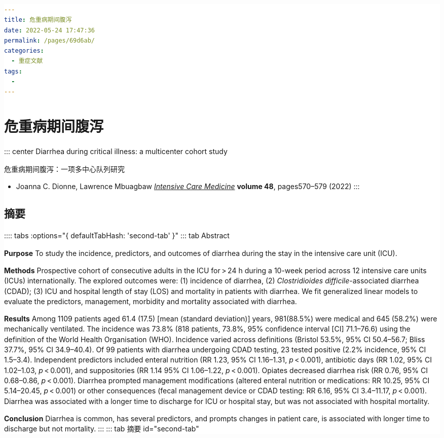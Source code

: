 ```yaml
---
title: 危重病期间腹泻
date: 2022-05-24 17:47:36
permalink: /pages/69d6ab/
categories:
  - 重症文献
tags:
  - 
---
```

# 危重病期间腹泻
::: center
Diarrhea during critical illness: a multicenter cohort study

 危重病期间腹泻：一项多中心队列研究

- Joanna C. Dionne, Lawrence Mbuagbaw
  [*Intensive Care Medicine*](https://link-springer-com-443.webvpn.cams.cn/journal/134) **volume 48**, pages570–579 (2022)
  :::

## 摘要



:::: tabs :options="{ defaultTabHash: 'second-tab' }"
::: tab Abstract

**Purpose**  To study the incidence, predictors, and outcomes of diarrhea during the stay in the intensive care unit (ICU).

**Methods**  Prospective cohort of consecutive adults in the ICU for > 24 h during a 10-week period across 12 intensive care units (ICUs) internationally. The explored outcomes were: (1) incidence of diarrhea, (2) *Clostridioides difficile*-associated diarrhea (CDAD); (3) ICU and hospital length of stay (LOS) and mortality in patients with diarrhea. We fit generalized linear models to evaluate the predictors, management, morbidity and mortality associated with diarrhea.

**Results**  Among 1109 patients aged 61.4 (17.5) [mean (standard deviation)] years, 981(88.5%) were medical and 645 (58.2%) were mechanically ventilated. The incidence was 73.8% (818 patients, 73.8%, 95% confidence interval [CI] 71.1–76.6) using the definition of the World Health Organisation (WHO). Incidence varied across definitions (Bristol 53.5%, 95% CI 50.4–56.7; Bliss 37.7%, 95% CI 34.9–40.4). Of 99 patients with diarrhea undergoing CDAD testing, 23 tested positive (2.2% incidence, 95% CI 1.5–3.4). Independent predictors included enteral nutrition (RR 1.23, 95% CI 1.16–1.31, *p* < 0.001), antibiotic days (RR 1.02, 95% CI 1.02–1.03, *p* < 0.001), and suppositories (RR 1.14 95% CI 1.06–1.22, *p* < 0.001). Opiates decreased diarrhea risk (RR 0.76, 95% CI 0.68–0.86, *p* < 0.001). Diarrhea prompted management modifications (altered enteral nutrition or medications: RR 10.25, 95% CI 5.14–20.45, *p* < 0.001) or other consequences (fecal management device or CDAD testing: RR 6.16, 95% CI 3.4–11.17, *p* < 0.001). Diarrhea was associated with a longer time to discharge for ICU or hospital stay, but was not associated with hospital mortality.

**Conclusion**  Diarrhea is common, has several predictors, and prompts changes in patient care, is associated with longer time to discharge but not mortality.
:::
::: tab 摘要   id="second-tab"
